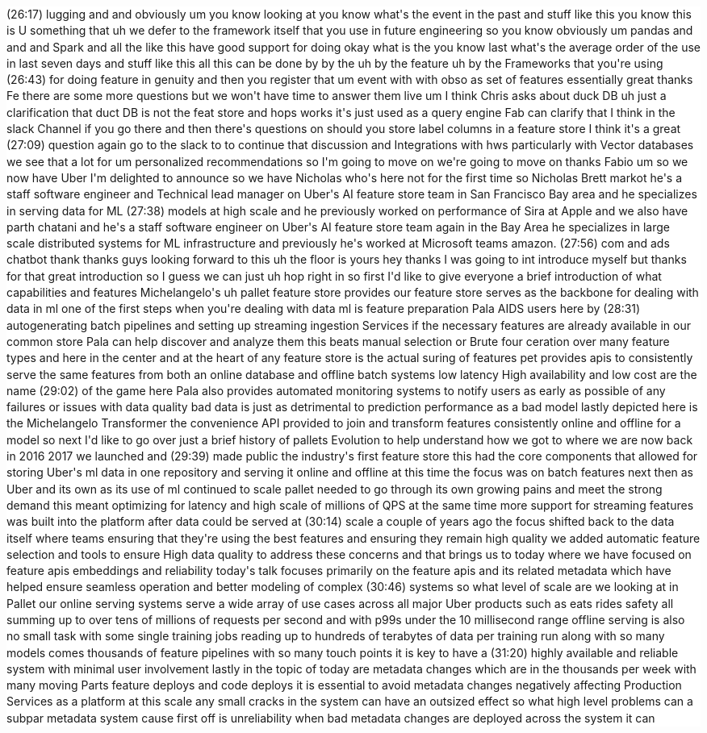 (26:17) lugging and and obviously um you know looking at you know what's the event in the past and stuff like this you know this is U something that uh we defer to the framework itself that you use in future engineering so you know obviously um pandas and and and Spark and all the like this have good support for doing okay what is the you know last what's the average order of the use in last seven days and stuff like this all this can be done by by the uh by the feature uh by the Frameworks that you're using
(26:43) for doing feature in genuity and then you register that um event with with obso as set of features essentially great thanks Fe there are some more questions but we won't have time to answer them live um I think Chris asks about duck DB uh just a clarification that duct DB is not the feat store and hops works it's just used as a query engine Fab can clarify that I think in the slack Channel if you go there and then there's questions on should you store label columns in a feature store I think it's a great
(27:09) question again go to the slack to to continue that discussion and Integrations with hws particularly with Vector databases we see that a lot for um personalized recommendations so I'm going to move on we're going to move on thanks Fabio um so we now have Uber I'm delighted to announce so we have Nicholas who's here not for the first time so Nicholas Brett markot he's a staff software engineer and Technical lead manager on Uber's AI feature store team in San Francisco Bay area and he specializes in serving data for ML
(27:38) models at high scale and he previously worked on performance of Sira at Apple and we also have parth chatani and he's a staff software engineer on Uber's AI feature store team again in the Bay Area he specializes in large scale distributed systems for ML infrastructure and previously he's worked at Microsoft teams amazon.
(27:56) com and ads chatbot thank thanks guys looking forward to this uh the floor is yours hey thanks I was going to int introduce myself but thanks for that great introduction so I guess we can just uh hop right in so first I'd like to give everyone a brief introduction of what capabilities and features Michelangelo's uh pallet feature store provides our feature store serves as the backbone for dealing with data in ml one of the first steps when you're dealing with data ml is feature preparation Pala AIDS users here by
(28:31) autogenerating batch pipelines and setting up streaming ingestion Services if the necessary features are already available in our common store Pala can help discover and analyze them this beats manual selection or Brute four ceration over many feature types and here in the center and at the heart of any feature store is the actual suring of features pet provides apis to consistently serve the same features from both an online database and offline batch systems low latency High availability and low cost are the name
(29:02) of the game here Pala also provides automated monitoring systems to notify users as early as possible of any failures or issues with data quality bad data is just as detrimental to prediction performance as a bad model lastly depicted here is the Michelangelo Transformer the convenience API provided to join and transform features consistently online and offline for a model so next I'd like to go over just a brief history of pallets Evolution to help understand how we got to where we are now back in 2016 2017 we launched and
(29:39) made public the industry's first feature store this had the core components that allowed for storing Uber's ml data in one repository and serving it online and offline at this time the focus was on batch features next then as Uber and its own as its use of ml continued to scale pallet needed to go through its own growing pains and meet the strong demand this meant optimizing for latency and high scale of millions of QPS at the same time more support for streaming features was built into the platform after data could be served at
(30:14) scale a couple of years ago the focus shifted back to the data itself where teams ensuring that they're using the best features and ensuring they remain high quality we added automatic feature selection and tools to ensure High data quality to address these concerns and that brings us to today where we have focused on feature apis embeddings and reliability today's talk focuses primarily on the feature apis and its related metadata which have helped ensure seamless operation and better modeling of complex
(30:46) systems so what level of scale are we looking at in Pallet our online serving systems serve a wide array of use cases across all major Uber products such as eats rides safety all summing up to over tens of millions of requests per second and with p99s under the 10 millisecond range offline serving is also no small task with some single training jobs reading up to hundreds of terabytes of data per training run along with so many models comes thousands of feature pipelines with so many touch points it is key to have a
(31:20) highly available and reliable system with minimal user involvement lastly in the topic of today are metadata changes which are in the thousands per week with many moving Parts feature deploys and code deploys it is essential to avoid metadata changes negatively affecting Production Services as a platform at this scale any small cracks in the system can have an outsized effect so what high level problems can a subpar metadata system cause first off is unreliability when bad metadata changes are deployed across the system it can